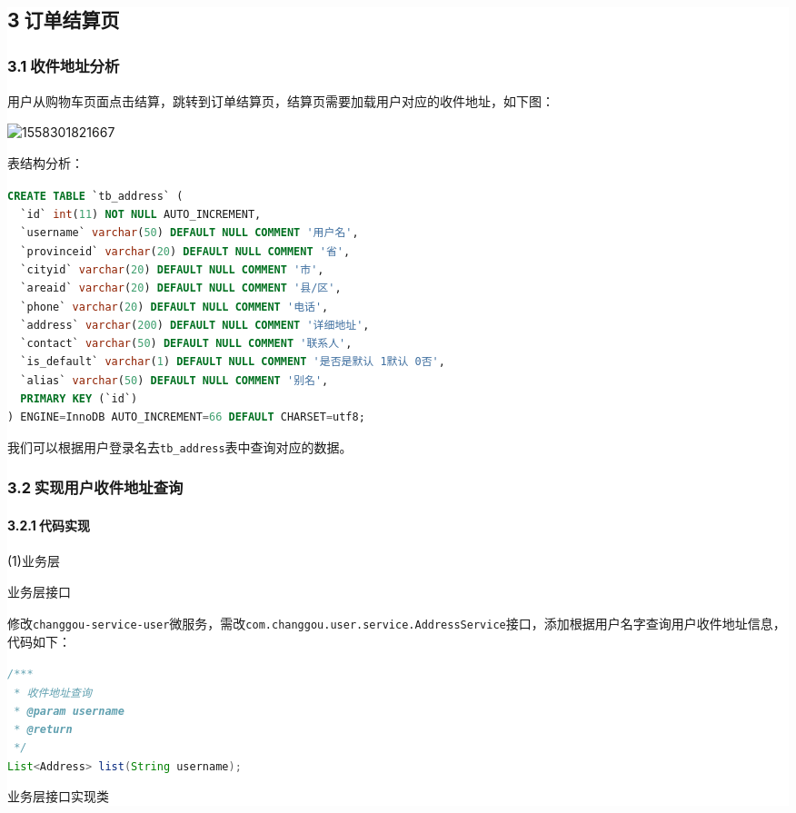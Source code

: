 



## 3 订单结算页

### 3.1 收件地址分析

用户从购物车页面点击结算，跳转到订单结算页，结算页需要加载用户对应的收件地址，如下图：

![1558301821667](images\1558301821667.png)



表结构分析：

```sql
CREATE TABLE `tb_address` (
  `id` int(11) NOT NULL AUTO_INCREMENT,
  `username` varchar(50) DEFAULT NULL COMMENT '用户名',
  `provinceid` varchar(20) DEFAULT NULL COMMENT '省',
  `cityid` varchar(20) DEFAULT NULL COMMENT '市',
  `areaid` varchar(20) DEFAULT NULL COMMENT '县/区',
  `phone` varchar(20) DEFAULT NULL COMMENT '电话',
  `address` varchar(200) DEFAULT NULL COMMENT '详细地址',
  `contact` varchar(50) DEFAULT NULL COMMENT '联系人',
  `is_default` varchar(1) DEFAULT NULL COMMENT '是否是默认 1默认 0否',
  `alias` varchar(50) DEFAULT NULL COMMENT '别名',
  PRIMARY KEY (`id`)
) ENGINE=InnoDB AUTO_INCREMENT=66 DEFAULT CHARSET=utf8;
```

我们可以根据用户登录名去`tb_address`表中查询对应的数据。



### 3.2 实现用户收件地址查询

#### 3.2.1 代码实现

(1)业务层

业务层接口

修改`changgou-service-user`微服务，需改`com.changgou.user.service.AddressService`接口，添加根据用户名字查询用户收件地址信息，代码如下：

```java
/***
 * 收件地址查询
 * @param username
 * @return
 */
List<Address> list(String username);
```



业务层接口实现类
